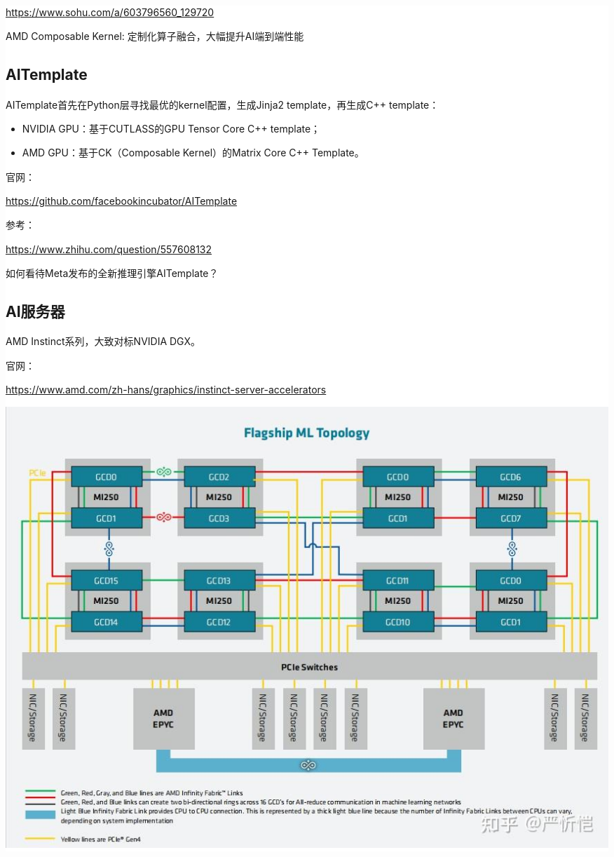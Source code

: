 https://www.sohu.com/a/603796560_129720

AMD Composable Kernel: 定制化算子融合，大幅提升AI端到端性能

## AITemplate

AITemplate首先在Python层寻找最优的kernel配置，生成Jinja2 template，再生成C++ template：

- NVIDIA GPU：基于CUTLASS的GPU Tensor Core C++ template；

- AMD GPU：基于CK（Composable Kernel）的Matrix Core C++ Template。

官网：

https://github.com/facebookincubator/AITemplate

参考：

https://www.zhihu.com/question/557608132

如何看待Meta发布的全新推理引擎AITemplate？

## AI服务器

AMD Instinct系列，大致对标NVIDIA DGX。

官网：

https://www.amd.com/zh-hans/graphics/instinct-server-accelerators

![](/images/img5/AMD.jpg)
